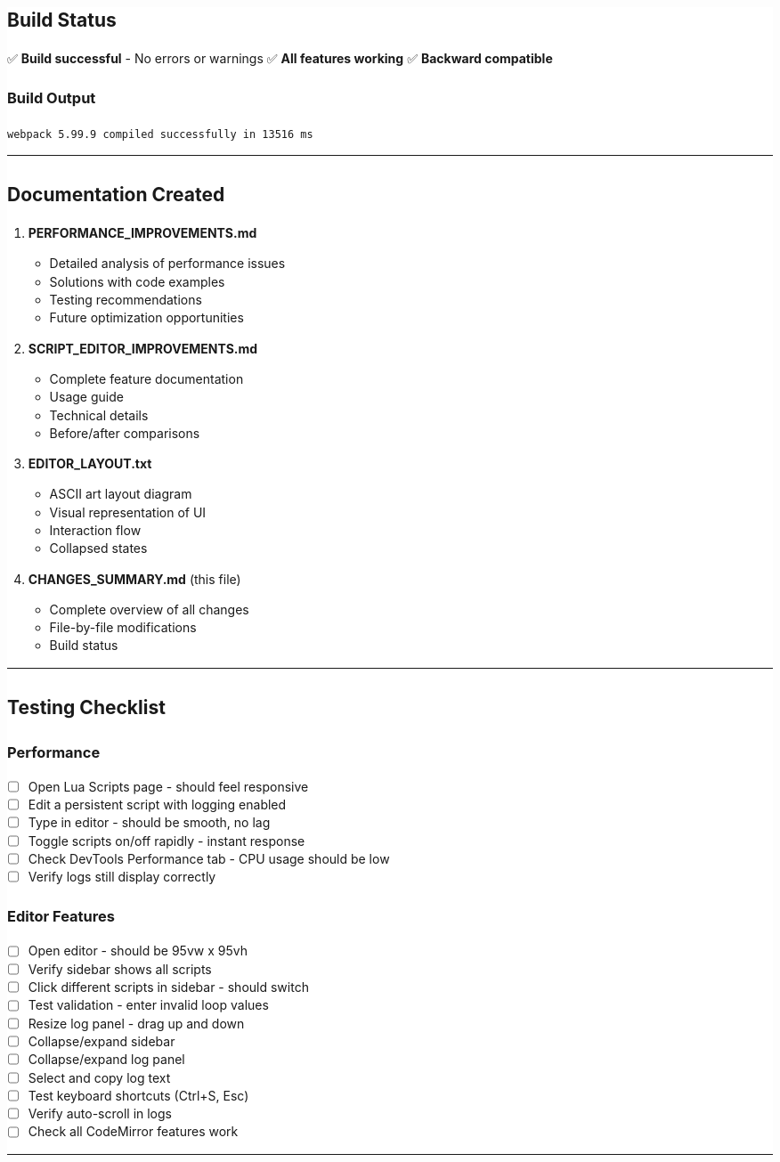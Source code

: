 ## Build Status

✅ **Build successful** - No errors or warnings
✅ **All features working**
✅ **Backward compatible**

### Build Output
```
webpack 5.99.9 compiled successfully in 13516 ms
```

---

## Documentation Created

1. **PERFORMANCE_IMPROVEMENTS.md**
   - Detailed analysis of performance issues
   - Solutions with code examples
   - Testing recommendations
   - Future optimization opportunities

2. **SCRIPT_EDITOR_IMPROVEMENTS.md**
   - Complete feature documentation
   - Usage guide
   - Technical details
   - Before/after comparisons

3. **EDITOR_LAYOUT.txt**
   - ASCII art layout diagram
   - Visual representation of UI
   - Interaction flow
   - Collapsed states

4. **CHANGES_SUMMARY.md** (this file)
   - Complete overview of all changes
   - File-by-file modifications
   - Build status

---

## Testing Checklist

### Performance
- [ ] Open Lua Scripts page - should feel responsive
- [ ] Edit a persistent script with logging enabled
- [ ] Type in editor - should be smooth, no lag
- [ ] Toggle scripts on/off rapidly - instant response
- [ ] Check DevTools Performance tab - CPU usage should be low
- [ ] Verify logs still display correctly

### Editor Features
- [ ] Open editor - should be 95vw x 95vh
- [ ] Verify sidebar shows all scripts
- [ ] Click different scripts in sidebar - should switch
- [ ] Test validation - enter invalid loop values
- [ ] Resize log panel - drag up and down
- [ ] Collapse/expand sidebar
- [ ] Collapse/expand log panel
- [ ] Select and copy log text
- [ ] Test keyboard shortcuts (Ctrl+S, Esc)
- [ ] Verify auto-scroll in logs
- [ ] Check all CodeMirror features work

---